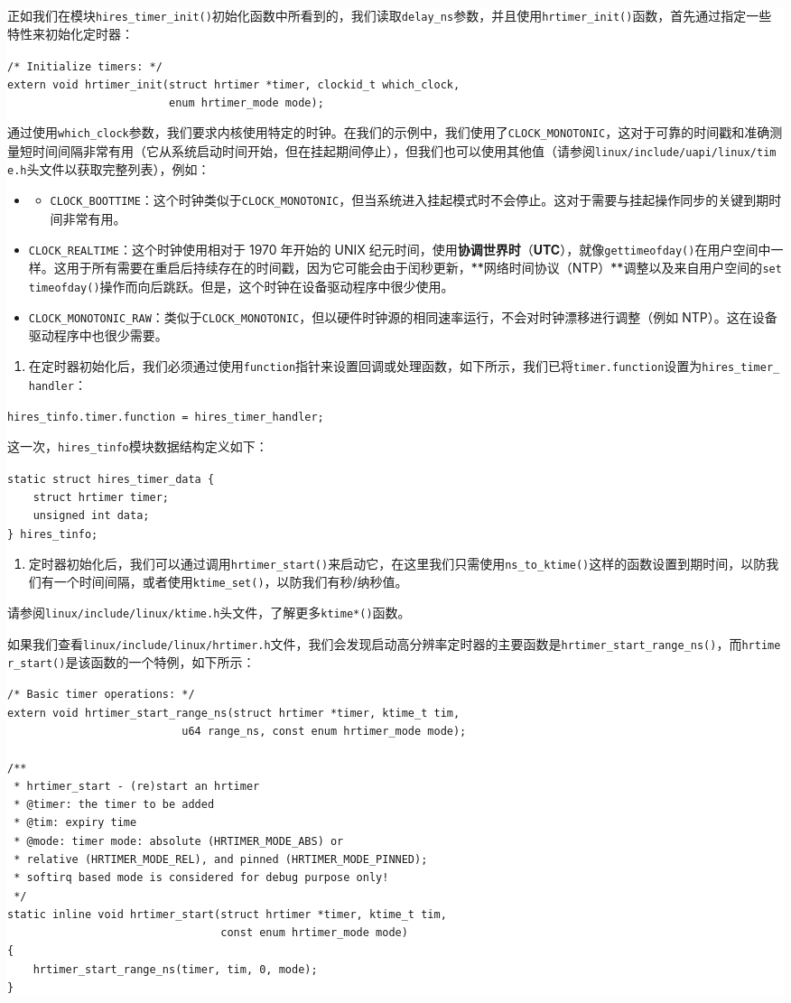 正如我们在模块`hires_timer_init()`初始化函数中所看到的，我们读取`delay_ns`参数，并且使用`hrtimer_init()`函数，首先通过指定一些特性来初始化定时器：

```
/* Initialize timers: */
extern void hrtimer_init(struct hrtimer *timer, clockid_t which_clock,
                         enum hrtimer_mode mode);
```

通过使用`which_clock`参数，我们要求内核使用特定的时钟。在我们的示例中，我们使用了`CLOCK_MONOTONIC`，这对于可靠的时间戳和准确测量短时间间隔非常有用（它从系统启动时间开始，但在挂起期间停止），但我们也可以使用其他值（请参阅`linux/include/uapi/linux/time.h`头文件以获取完整列表），例如：

+   +   `CLOCK_BOOTTIME`：这个时钟类似于`CLOCK_MONOTONIC`，但当系统进入挂起模式时不会停止。这对于需要与挂起操作同步的关键到期时间非常有用。

+   `CLOCK_REALTIME`：这个时钟使用相对于 1970 年开始的 UNIX 纪元时间，使用**协调世界时**（**UTC**），就像`gettimeofday()`在用户空间中一样。这用于所有需要在重启后持续存在的时间戳，因为它可能会由于闰秒更新，**网络时间协议（NTP）**调整以及来自用户空间的`settimeofday()`操作而向后跳跃。但是，这个时钟在设备驱动程序中很少使用。

+   `CLOCK_MONOTONIC_RAW`：类似于`CLOCK_MONOTONIC`，但以硬件时钟源的相同速率运行，不会对时钟漂移进行调整（例如 NTP）。这在设备驱动程序中也很少需要。

1.  在定时器初始化后，我们必须通过使用`function`指针来设置回调或处理函数，如下所示，我们已将`timer.function`设置为`hires_timer_handler`：

```
hires_tinfo.timer.function = hires_timer_handler;
```

这一次，`hires_tinfo`模块数据结构定义如下：

```
static struct hires_timer_data {
    struct hrtimer timer;
    unsigned int data;
} hires_tinfo;
```

1.  定时器初始化后，我们可以通过调用`hrtimer_start()`来启动它，在这里我们只需使用`ns_to_ktime()`这样的函数设置到期时间，以防我们有一个时间间隔，或者使用`ktime_set()`，以防我们有秒/纳秒值。

请参阅`linux/include/linux/ktime.h`头文件，了解更多`ktime*()`函数。

如果我们查看`linux/include/linux/hrtimer.h`文件，我们会发现启动高分辨率定时器的主要函数是`hrtimer_start_range_ns()`，而`hrtimer_start()`是该函数的一个特例，如下所示：

```
/* Basic timer operations: */
extern void hrtimer_start_range_ns(struct hrtimer *timer, ktime_t tim,
                           u64 range_ns, const enum hrtimer_mode mode);

/**
 * hrtimer_start - (re)start an hrtimer
 * @timer: the timer to be added
 * @tim: expiry time
 * @mode: timer mode: absolute (HRTIMER_MODE_ABS) or
 * relative (HRTIMER_MODE_REL), and pinned (HRTIMER_MODE_PINNED);
 * softirq based mode is considered for debug purpose only!
 */
static inline void hrtimer_start(struct hrtimer *timer, ktime_t tim,
                                 const enum hrtimer_mode mode)
{
    hrtimer_start_range_ns(timer, tim, 0, mode);
}
```
